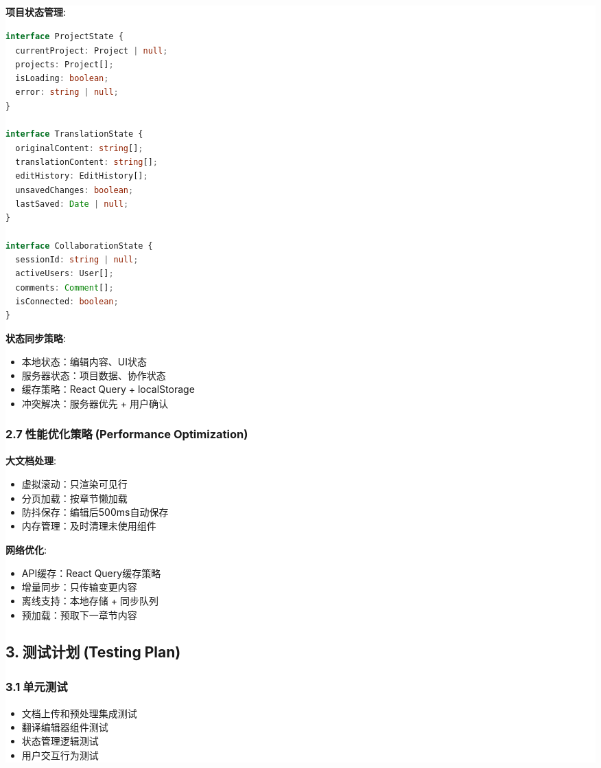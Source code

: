 **项目状态管理**:
```typescript
interface ProjectState {
  currentProject: Project | null;
  projects: Project[];
  isLoading: boolean;
  error: string | null;
}

interface TranslationState {
  originalContent: string[];
  translationContent: string[];
  editHistory: EditHistory[];
  unsavedChanges: boolean;
  lastSaved: Date | null;
}

interface CollaborationState {
  sessionId: string | null;
  activeUsers: User[];
  comments: Comment[];
  isConnected: boolean;
}
```

**状态同步策略**:
- 本地状态：编辑内容、UI状态
- 服务器状态：项目数据、协作状态
- 缓存策略：React Query + localStorage
- 冲突解决：服务器优先 + 用户确认

### 2.7 性能优化策略 (Performance Optimization)

**大文档处理**:
- 虚拟滚动：只渲染可见行
- 分页加载：按章节懒加载
- 防抖保存：编辑后500ms自动保存
- 内存管理：及时清理未使用组件

**网络优化**:
- API缓存：React Query缓存策略
- 增量同步：只传输变更内容
- 离线支持：本地存储 + 同步队列
- 预加载：预取下一章节内容

## 3. 测试计划 (Testing Plan)

### 3.1 单元测试
- 文档上传和预处理集成测试
- 翻译编辑器组件测试
- 状态管理逻辑测试
- 用户交互行为测试
